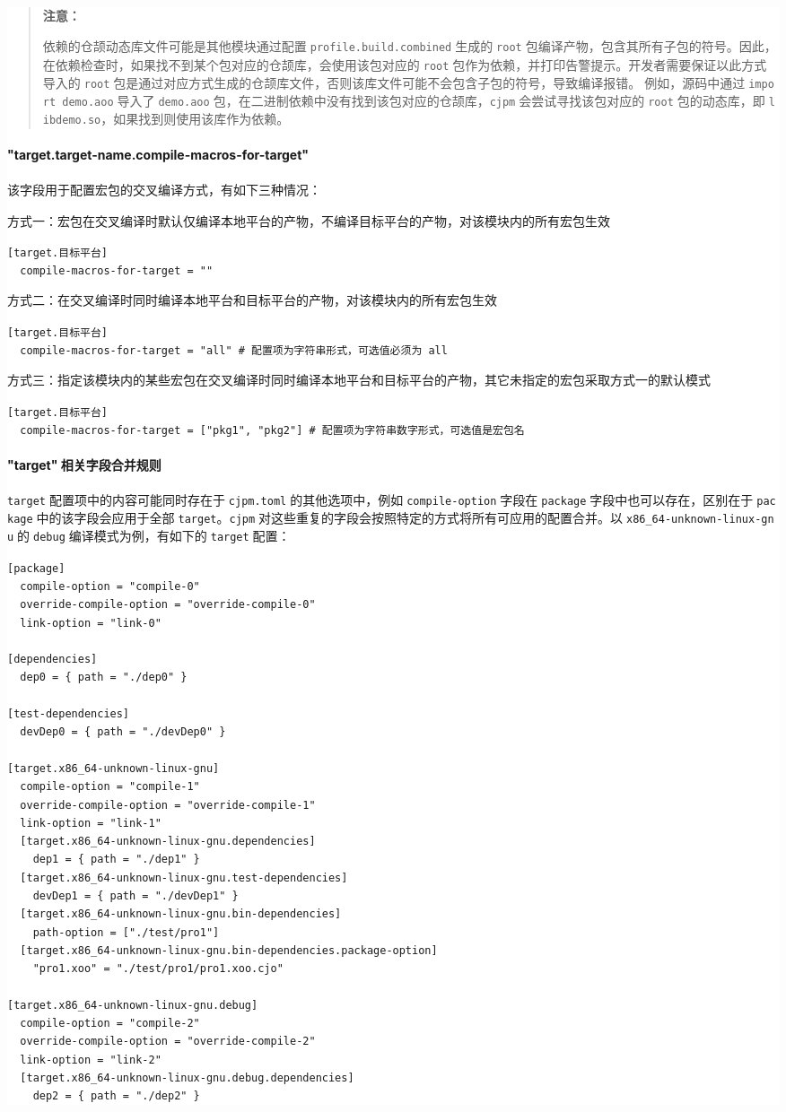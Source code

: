 > **注意：**
>
> 依赖的仓颉动态库文件可能是其他模块通过配置 `profile.build.combined` 生成的 `root` 包编译产物，包含其所有子包的符号。因此，在依赖检查时，如果找不到某个包对应的仓颉库，会使用该包对应的 `root` 包作为依赖，并打印告警提示。开发者需要保证以此方式导入的 `root` 包是通过对应方式生成的仓颉库文件，否则该库文件可能不会包含子包的符号，导致编译报错。
> 例如，源码中通过 `import demo.aoo` 导入了 `demo.aoo` 包，在二进制依赖中没有找到该包对应的仓颉库，`cjpm` 会尝试寻找该包对应的 `root` 包的动态库，即 `libdemo.so`，如果找到则使用该库作为依赖。

#### "target.target-name.compile-macros-for-target"

该字段用于配置宏包的交叉编译方式，有如下三种情况：

方式一：宏包在交叉编译时默认仅编译本地平台的产物，不编译目标平台的产物，对该模块内的所有宏包生效

```text
[target.目标平台]
  compile-macros-for-target = ""
```

方式二：在交叉编译时同时编译本地平台和目标平台的产物，对该模块内的所有宏包生效

```text
[target.目标平台]
  compile-macros-for-target = "all" # 配置项为字符串形式，可选值必须为 all
```

方式三：指定该模块内的某些宏包在交叉编译时同时编译本地平台和目标平台的产物，其它未指定的宏包采取方式一的默认模式

```text
[target.目标平台]
  compile-macros-for-target = ["pkg1", "pkg2"] # 配置项为字符串数字形式，可选值是宏包名
```

#### "target" 相关字段合并规则

`target` 配置项中的内容可能同时存在于 `cjpm.toml` 的其他选项中，例如 `compile-option` 字段在 `package` 字段中也可以存在，区别在于 `package` 中的该字段会应用于全部 `target`。`cjpm` 对这些重复的字段会按照特定的方式将所有可应用的配置合并。以 `x86_64-unknown-linux-gnu` 的 `debug` 编译模式为例，有如下的 `target` 配置：

```text
[package]
  compile-option = "compile-0"
  override-compile-option = "override-compile-0"
  link-option = "link-0"

[dependencies]
  dep0 = { path = "./dep0" }

[test-dependencies]
  devDep0 = { path = "./devDep0" }

[target.x86_64-unknown-linux-gnu]
  compile-option = "compile-1"
  override-compile-option = "override-compile-1"
  link-option = "link-1"
  [target.x86_64-unknown-linux-gnu.dependencies]
    dep1 = { path = "./dep1" }
  [target.x86_64-unknown-linux-gnu.test-dependencies]
    devDep1 = { path = "./devDep1" }
  [target.x86_64-unknown-linux-gnu.bin-dependencies]
    path-option = ["./test/pro1"]
  [target.x86_64-unknown-linux-gnu.bin-dependencies.package-option]
    "pro1.xoo" = "./test/pro1/pro1.xoo.cjo"

[target.x86_64-unknown-linux-gnu.debug]
  compile-option = "compile-2"
  override-compile-option = "override-compile-2"
  link-option = "link-2"
  [target.x86_64-unknown-linux-gnu.debug.dependencies]
    dep2 = { path = "./dep2" }
```